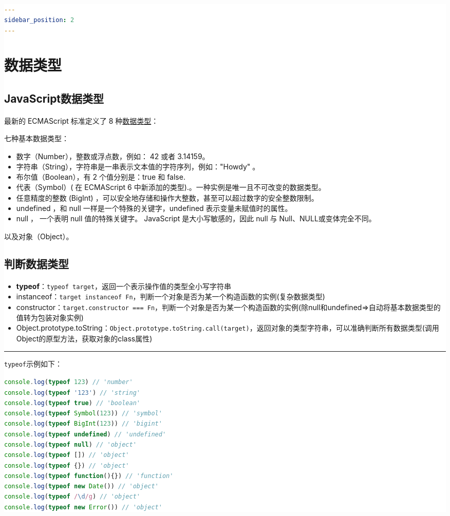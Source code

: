 ```yaml
---
sidebar_position: 2
---
```


# 数据类型

## JavaScript数据类型

最新的 ECMAScript 标准定义了 8 种[数据类型](https://developer.mozilla.org/zh-CN/docs/Web/JavaScript/Guide/Grammar_and_types#%E6%95%B0%E6%8D%AE%E7%BB%93%E6%9E%84%E5%92%8C%E7%B1%BB%E5%9E%8B)：



七种基本数据类型：

* 数字（Number），整数或浮点数，例如： 42 或者 3.14159。
* 字符串（String），字符串是一串表示文本值的字符序列，例如："Howdy" 。
* 布尔值（Boolean），有 2 个值分别是：true 和 false.
* 代表（Symbol）( 在 ECMAScript 6 中新添加的类型).。一种实例是唯一且不可改变的数据类型。
* 任意精度的整数 (BigInt) ，可以安全地存储和操作大整数，甚至可以超过数字的安全整数限制。
* undefined ，和 null 一样是一个特殊的关键字，undefined 表示变量未赋值时的属性。
* null ， 一个表明 null 值的特殊关键字。 JavaScript 是大小写敏感的，因此 null 与 Null、NULL或变体完全不同。

以及对象（Object）。

## 判断数据类型

* **typeof**：`typeof target`，返回一个表示操作值的类型全小写字符串
* instanceof：`target instanceof Fn`，判断一个对象是否为某一个构造函数的实例(复杂数据类型)
* constructor：`target.constructor === Fn`，判断一个对象是否为某一个构造函数的实例(除null和undefined=>自动将基本数据类型的值转为包装对象实例)
* Object.prototype.toString：`Object.prototype.toString.call(target)`，返回对象的类型字符串，可以准确判断所有数据类型(调用Object的原型方法，获取对象的class属性)

---

`typeof`示例如下：

```js
console.log(typeof 123) // 'number'
console.log(typeof '123') // 'string'
console.log(typeof true) // 'boolean'
console.log(typeof Symbol(123)) // 'symbol'
console.log(typeof BigInt(123)) // 'bigint'
console.log(typeof undefined) // 'undefined'
console.log(typeof null) // 'object'
console.log(typeof []) // 'object'
console.log(typeof {}) // 'object'
console.log(typeof function(){}) // 'function'
console.log(typeof new Date()) // 'object'
console.log(typeof /\d/g) // 'object'
console.log(typeof new Error()) // 'object'
```

